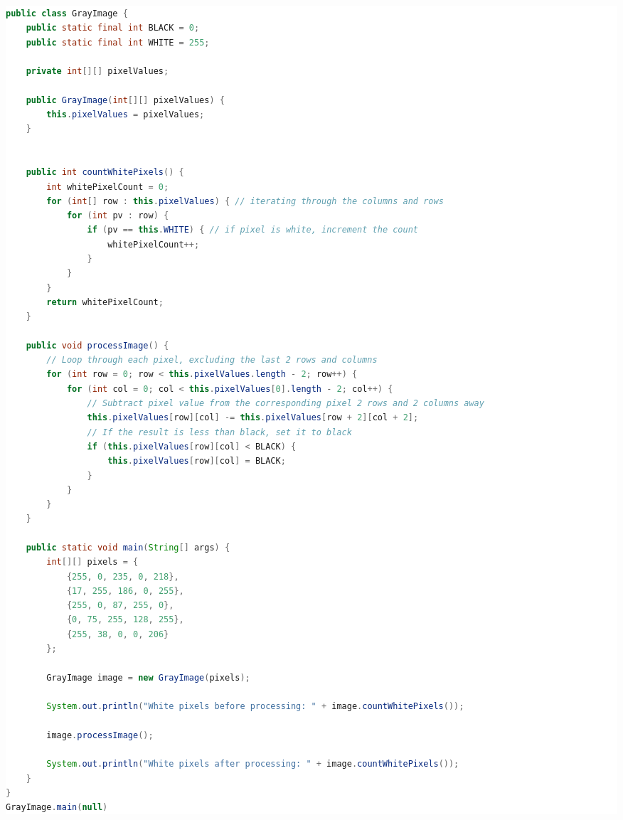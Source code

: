 
```java
public class GrayImage {
    public static final int BLACK = 0;
    public static final int WHITE = 255;

    private int[][] pixelValues;

    public GrayImage(int[][] pixelValues) {
        this.pixelValues = pixelValues;
    }


    public int countWhitePixels() {
        int whitePixelCount = 0;
        for (int[] row : this.pixelValues) { // iterating through the columns and rows
            for (int pv : row) {
                if (pv == this.WHITE) { // if pixel is white, increment the count
                    whitePixelCount++;
                }
            }
        }
        return whitePixelCount;
    }

    public void processImage() {
        // Loop through each pixel, excluding the last 2 rows and columns
        for (int row = 0; row < this.pixelValues.length - 2; row++) { 
            for (int col = 0; col < this.pixelValues[0].length - 2; col++) {
                // Subtract pixel value from the corresponding pixel 2 rows and 2 columns away
                this.pixelValues[row][col] -= this.pixelValues[row + 2][col + 2];
                // If the result is less than black, set it to black
                if (this.pixelValues[row][col] < BLACK) {
                    this.pixelValues[row][col] = BLACK;
                }
            }
        }
    }

    public static void main(String[] args) {
        int[][] pixels = {
            {255, 0, 235, 0, 218},
            {17, 255, 186, 0, 255},
            {255, 0, 87, 255, 0},
            {0, 75, 255, 128, 255},
            {255, 38, 0, 0, 206}
        };
        
        GrayImage image = new GrayImage(pixels);

        System.out.println("White pixels before processing: " + image.countWhitePixels());

        image.processImage();

        System.out.println("White pixels after processing: " + image.countWhitePixels());
    }
}
GrayImage.main(null)
```
